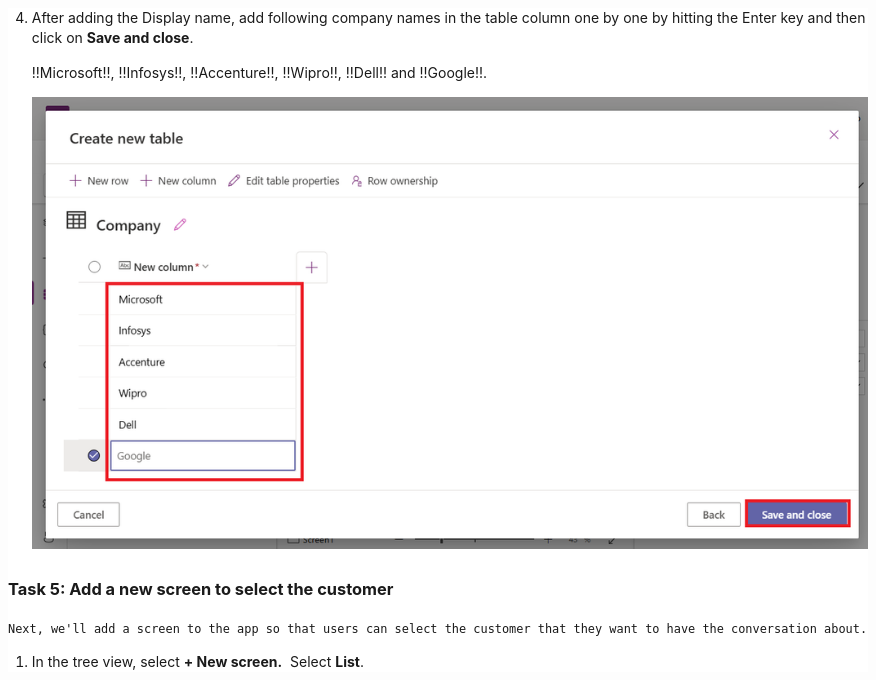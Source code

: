 
4.  After adding the Display name, add following company names in the table
    column one by one by hitting the Enter key and then click on **Save
    and close**.

     !!Microsoft!!, !!Infosys!!, !!Accenture!!, !!Wipro!!, !!Dell!! and !!Google!!.
    
     ![A screenshot of a computer Description automatically generated](./media/image25.png)

### **Task 5: Add a new screen to select the customer**

    Next, we'll add a screen to the app so that users can select the customer that they want to have the conversation about.

1.  In the tree view, select **+ New screen.**  Select **List**.
